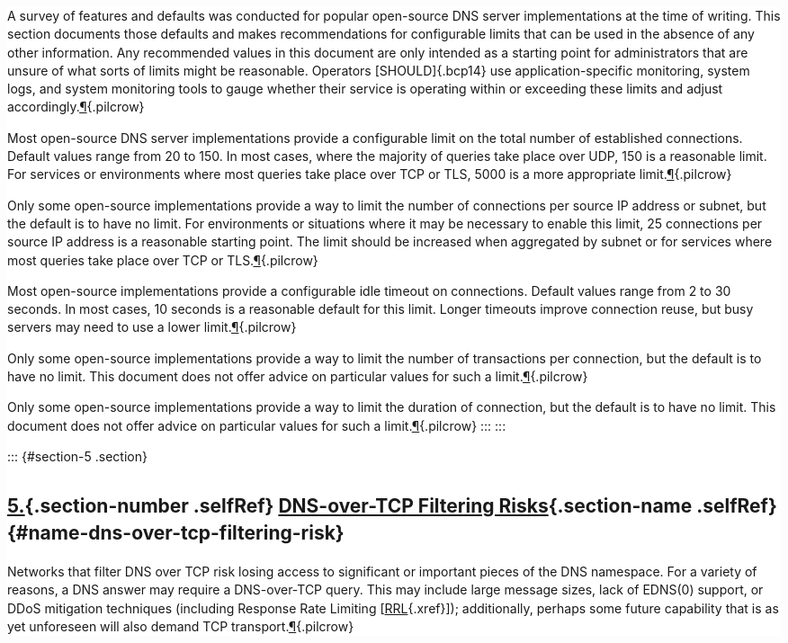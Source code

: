 A survey of features and defaults was conducted for popular open-source
DNS server implementations at the time of writing. This section
documents those defaults and makes recommendations for configurable
limits that can be used in the absence of any other information. Any
recommended values in this document are only intended as a starting
point for administrators that are unsure of what sorts of limits might
be reasonable. Operators [SHOULD]{.bcp14} use application-specific
monitoring, system logs, and system monitoring tools to gauge whether
their service is operating within or exceeding these limits and adjust
accordingly.[¶](#section-4.5-1){.pilcrow}

Most open-source DNS server implementations provide a configurable limit
on the total number of established connections. Default values range
from 20 to 150. In most cases, where the majority of queries take place
over UDP, 150 is a reasonable limit. For services or environments where
most queries take place over TCP or TLS, 5000 is a more appropriate
limit.[¶](#section-4.5-2){.pilcrow}

Only some open-source implementations provide a way to limit the number
of connections per source IP address or subnet, but the default is to
have no limit. For environments or situations where it may be necessary
to enable this limit, 25 connections per source IP address is a
reasonable starting point. The limit should be increased when aggregated
by subnet or for services where most queries take place over TCP or
TLS.[¶](#section-4.5-3){.pilcrow}

Most open-source implementations provide a configurable idle timeout on
connections. Default values range from 2 to 30 seconds. In most cases,
10 seconds is a reasonable default for this limit. Longer timeouts
improve connection reuse, but busy servers may need to use a lower
limit.[¶](#section-4.5-4){.pilcrow}

Only some open-source implementations provide a way to limit the number
of transactions per connection, but the default is to have no limit.
This document does not offer advice on particular values for such a
limit.[¶](#section-4.5-5){.pilcrow}

Only some open-source implementations provide a way to limit the
duration of connection, but the default is to have no limit. This
document does not offer advice on particular values for such a
limit.[¶](#section-4.5-6){.pilcrow}
:::
:::

::: {#section-5 .section}
## [5.](#section-5){.section-number .selfRef} [DNS-over-TCP Filtering Risks](#name-dns-over-tcp-filtering-risk){.section-name .selfRef} {#name-dns-over-tcp-filtering-risk}

Networks that filter DNS over TCP risk losing access to significant or
important pieces of the DNS namespace. For a variety of reasons, a DNS
answer may require a DNS-over-TCP query. This may include large message
sizes, lack of EDNS(0) support, or DDoS mitigation techniques (including
Response Rate Limiting \[[RRL](#RRL){.xref}\]); additionally, perhaps
some future capability that is as yet unforeseen will also demand TCP
transport.[¶](#section-5-1){.pilcrow}
